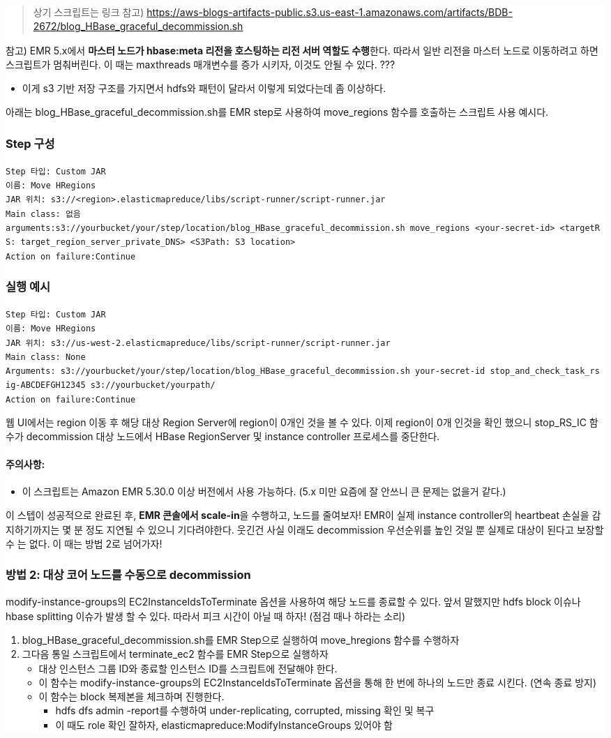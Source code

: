 > 상기 스크립트는 링크 참고) https://aws-blogs-artifacts-public.s3.us-east-1.amazonaws.com/artifacts/BDB-2672/blog_HBase_graceful_decommission.sh

참고)
EMR 5.x에서 **마스터 노드가 hbase:meta 리전을 호스팅하는 리전 서버 역할도 수행**한다.
따라서 일반 리전을 마스터 노드로 이동하려고 하면 스크립트가 멈춰버린다. 이 때는 maxthreads 매개변수를 증가 시키자, 이것도 안될 수 있다. ???
- 이게 s3 기반 저장 구조를 가지면서 hdfs와 패턴이 달라서 이렇게 되었다는데 좀 이상하다.

아래는 blog_HBase_graceful_decommission.sh를 EMR step로 사용하여 move_regions 함수를 호출하는 스크립트 사용 예시다.
### Step 구성
```
Step 타입: Custom JAR
이름: Move HRegions
JAR 위치: s3://<region>.elasticmapreduce/libs/script-runner/script-runner.jar
Main class: 없음
arguments:s3://yourbucket/your/step/location/blog_HBase_graceful_decommission.sh move_regions <your-secret-id> <targetRS: target_region_server_private_DNS> <S3Path: S3 location>
Action on failure:Continue
```

### 실행 예시
```
Step 타입: Custom JAR
이름: Move HRegions
JAR 위치: s3://us-west-2.elasticmapreduce/libs/script-runner/script-runner.jar
Main class: None
Arguments: s3://yourbucket/your/step/location/blog_HBase_graceful_decommission.sh your-secret-id stop_and_check_task_rs ig-ABCDEFGH12345 s3://yourbucket/yourpath/
Action on failure:Continue
```

웹 UI에서는  region 이동 후 해당 대상 Region Server에 region이 0개인 것을 볼 수 있다.
이제 region이 0개 인것을 확인 했으니 stop_RS_IC 함수가 decommission 대상 노드에서 HBase RegionServer 및 instance controller 프로세스를 중단한다.

#### 주의사항:
- 이 스크립트는 Amazon EMR 5.30.0 이상 버전에서 사용 가능하다. (5.x 미만 요즘에 잘 안쓰니 큰 문제는 없을거 같다.)

이 스텝이 성공적으로 완료된 후, **EMR 콘솔에서 scale-in**을 수행하고, 노드를 줄여보자!
EMR이 실제 instance controller의 heartbeat 손실을 감지하기까지는 몇 분 정도 지연될 수 있으니 기다려야한다. 
웃긴건 사실 이래도 decommission 우선순위를 높인 것일 뿐 실제로 대상이 된다고 보장할 수 는 없다.
이 때는 방법 2로 넘어가자!

### 방법 2: 대상 코어 노드를 수동으로 decommission
modify-instance-groups의 EC2InstanceIdsToTerminate 옵션을 사용하여 해당 노드를 종료할 수 있다. 
앞서 말했지만 hdfs block 이슈나 hbase splitting 이슈가 발생 할 수 있다. 따라서 피크 시간이 아닐 때 하자! (점검 때나 하라는 소리)
1. blog_HBase_graceful_decommission.sh를 EMR Step으로 실행하여 move_hregions 함수를 수행하자
2. 그다음 통일 스크립트에서 terminate_ec2 함수를 EMR Step으로 실행하자 
   - 대상 인스턴스 그룹 ID와 종료할 인스턴스 ID를 스크립트에 전달해야 한다.
   - 이 함수는 modify-instance-groups의 EC2InstanceIdsToTerminate 옵션을 통해 한 번에 하나의 노드만 종료 시킨다. (연속 종료 방지)
   - 이 함수는 block 복제본을 체크하며 진행한다. 
     - hdfs dfs admin -report를 수행하여 under-replicating, corrupted, missing 확인 및 복구 
     - 이 때도 role 확인 잘하자, elasticmapreduce:ModifyInstanceGroups 있어야 함
